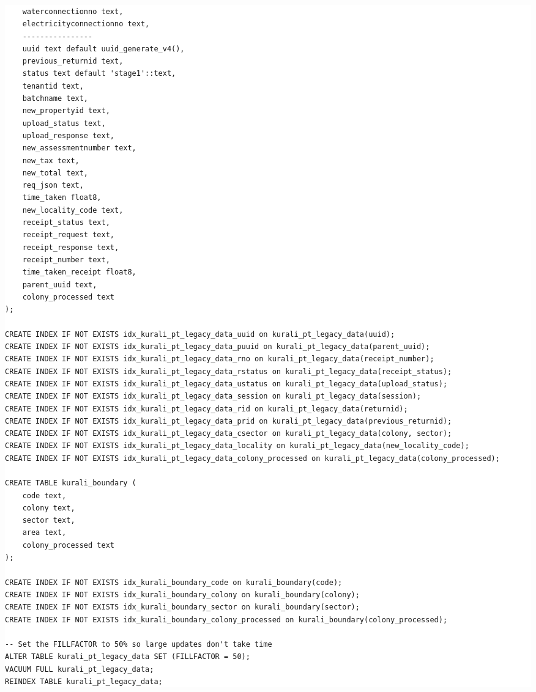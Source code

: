 ```pgsql
    waterconnectionno text,
    electricityconnectionno text,
    ----------------
    uuid text default uuid_generate_v4(),
    previous_returnid text,
    status text default 'stage1'::text,
    tenantid text,
    batchname text,
    new_propertyid text,
    upload_status text,
    upload_response text,
    new_assessmentnumber text,
    new_tax text,
    new_total text,
    req_json text,
    time_taken float8,
    new_locality_code text,
    receipt_status text,
    receipt_request text,
    receipt_response text,
    receipt_number text,
    time_taken_receipt float8,
    parent_uuid text,
    colony_processed text
);

CREATE INDEX IF NOT EXISTS idx_kurali_pt_legacy_data_uuid on kurali_pt_legacy_data(uuid);
CREATE INDEX IF NOT EXISTS idx_kurali_pt_legacy_data_puuid on kurali_pt_legacy_data(parent_uuid);
CREATE INDEX IF NOT EXISTS idx_kurali_pt_legacy_data_rno on kurali_pt_legacy_data(receipt_number);
CREATE INDEX IF NOT EXISTS idx_kurali_pt_legacy_data_rstatus on kurali_pt_legacy_data(receipt_status);
CREATE INDEX IF NOT EXISTS idx_kurali_pt_legacy_data_ustatus on kurali_pt_legacy_data(upload_status);
CREATE INDEX IF NOT EXISTS idx_kurali_pt_legacy_data_session on kurali_pt_legacy_data(session);
CREATE INDEX IF NOT EXISTS idx_kurali_pt_legacy_data_rid on kurali_pt_legacy_data(returnid);
CREATE INDEX IF NOT EXISTS idx_kurali_pt_legacy_data_prid on kurali_pt_legacy_data(previous_returnid);
CREATE INDEX IF NOT EXISTS idx_kurali_pt_legacy_data_csector on kurali_pt_legacy_data(colony, sector);
CREATE INDEX IF NOT EXISTS idx_kurali_pt_legacy_data_locality on kurali_pt_legacy_data(new_locality_code);
CREATE INDEX IF NOT EXISTS idx_kurali_pt_legacy_data_colony_processed on kurali_pt_legacy_data(colony_processed);

CREATE TABLE kurali_boundary (
    code text,
    colony text,
    sector text,
    area text,
    colony_processed text
);

CREATE INDEX IF NOT EXISTS idx_kurali_boundary_code on kurali_boundary(code);
CREATE INDEX IF NOT EXISTS idx_kurali_boundary_colony on kurali_boundary(colony);
CREATE INDEX IF NOT EXISTS idx_kurali_boundary_sector on kurali_boundary(sector);
CREATE INDEX IF NOT EXISTS idx_kurali_boundary_colony_processed on kurali_boundary(colony_processed);

-- Set the FILLFACTOR to 50% so large updates don't take time
ALTER TABLE kurali_pt_legacy_data SET (FILLFACTOR = 50);
VACUUM FULL kurali_pt_legacy_data;
REINDEX TABLE kurali_pt_legacy_data;
```